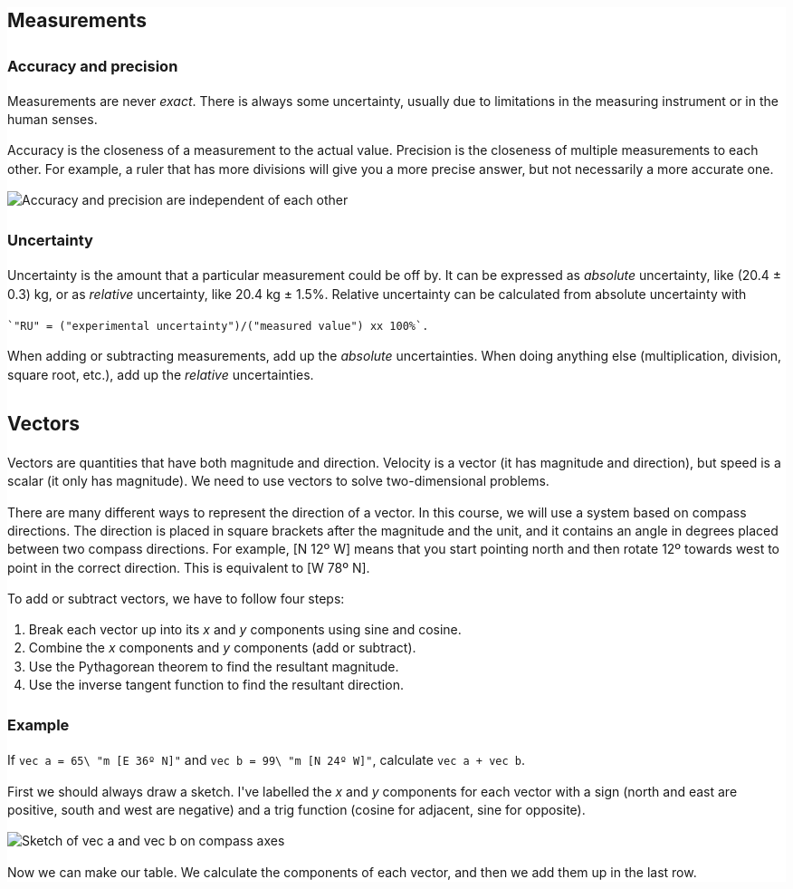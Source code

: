 ## Measurements

### Accuracy and precision

Measurements are never _exact_. There is always some uncertainty, usually due to limitations in the measuring instrument or in the human senses.

Accuracy is the closeness of a measurement to the actual value. Precision is the closeness of multiple measurements to each other. For example, a ruler that has more divisions will give you a more precise answer, but not necessarily a more accurate one.

![Accuracy and precision are independent of each other](images/accuracy-precision.svg)

### Uncertainty

Uncertainty is the amount that a particular measurement could be off by. It can be expressed as _absolute_ uncertainty, like (20.4 ± 0.3) kg, or as _relative_ uncertainty, like 20.4 kg ± 1.5%. Relative uncertainty can be calculated from absolute uncertainty with

    `"RU" = ("experimental uncertainty")/("measured value") xx 100%`.

When adding or subtracting measurements, add up the _absolute_ uncertainties. When doing anything else (multiplication, division, square root, etc.), add up the _relative_ uncertainties.

## Vectors

Vectors are quantities that have both magnitude and direction. Velocity is a vector (it has magnitude and direction), but speed is a scalar (it only has magnitude). We need to use vectors to solve two-dimensional problems.

There are many different ways to represent the direction of a vector. In this course, we will use a system based on compass directions. The direction is placed in square brackets after the magnitude and the unit, and it contains an angle in degrees placed between two compass directions. For example, [N 12º W] means that you start pointing north and then rotate 12º towards west to point in the correct direction. This is equivalent to [W 78º N].

To add or subtract vectors, we have to follow four steps:

1. Break each vector up into its _x_ and _y_ components using sine and cosine.
2. Combine the _x_ components and _y_ components (add or subtract).
3. Use the Pythagorean theorem to find the resultant magnitude.
4. Use the inverse tangent function to find the resultant direction.

### Example

If `vec a = 65\ "m [E 36º N]"` and `vec b = 99\ "m [N 24º W]"`, calculate `vec a + vec b`.

First we should always draw a sketch. I've labelled the _x_ and _y_ components for each vector with a sign (north and east are positive, south and west are negative) and a trig function (cosine for adjacent, sine for opposite).

![Sketch of `vec a` and `vec b` on compass axes](images/vector-sketch.svg)

Now we can make our table. We calculate the components of each vector, and then we add them up in the last row.
